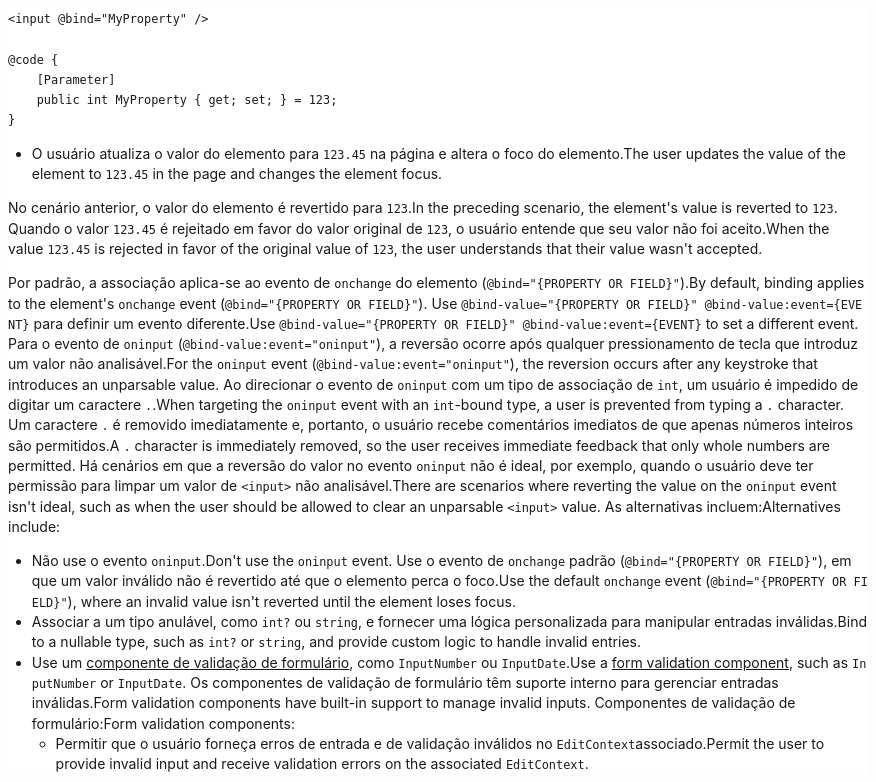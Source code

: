   ```cshtml
  <input @bind="MyProperty" />

  @code {
      [Parameter]
      public int MyProperty { get; set; } = 123;
  }
  ```
* <span data-ttu-id="d37ed-244">O usuário atualiza o valor do elemento para `123.45` na página e altera o foco do elemento.</span><span class="sxs-lookup"><span data-stu-id="d37ed-244">The user updates the value of the element to `123.45` in the page and changes the element focus.</span></span>

<span data-ttu-id="d37ed-245">No cenário anterior, o valor do elemento é revertido para `123`.</span><span class="sxs-lookup"><span data-stu-id="d37ed-245">In the preceding scenario, the element's value is reverted to `123`.</span></span> <span data-ttu-id="d37ed-246">Quando o valor `123.45` é rejeitado em favor do valor original de `123`, o usuário entende que seu valor não foi aceito.</span><span class="sxs-lookup"><span data-stu-id="d37ed-246">When the value `123.45` is rejected in favor of the original value of `123`, the user understands that their value wasn't accepted.</span></span>

<span data-ttu-id="d37ed-247">Por padrão, a associação aplica-se ao evento de `onchange` do elemento (`@bind="{PROPERTY OR FIELD}"`).</span><span class="sxs-lookup"><span data-stu-id="d37ed-247">By default, binding applies to the element's `onchange` event (`@bind="{PROPERTY OR FIELD}"`).</span></span> <span data-ttu-id="d37ed-248">Use `@bind-value="{PROPERTY OR FIELD}" @bind-value:event={EVENT}` para definir um evento diferente.</span><span class="sxs-lookup"><span data-stu-id="d37ed-248">Use `@bind-value="{PROPERTY OR FIELD}" @bind-value:event={EVENT}` to set a different event.</span></span> <span data-ttu-id="d37ed-249">Para o evento de `oninput` (`@bind-value:event="oninput"`), a reversão ocorre após qualquer pressionamento de tecla que introduz um valor não analisável.</span><span class="sxs-lookup"><span data-stu-id="d37ed-249">For the `oninput` event (`@bind-value:event="oninput"`), the reversion occurs after any keystroke that introduces an unparsable value.</span></span> <span data-ttu-id="d37ed-250">Ao direcionar o evento de `oninput` com um tipo de associação de `int`, um usuário é impedido de digitar um caractere `.`.</span><span class="sxs-lookup"><span data-stu-id="d37ed-250">When targeting the `oninput` event with an `int`-bound type, a user is prevented from typing a `.` character.</span></span> <span data-ttu-id="d37ed-251">Um caractere `.` é removido imediatamente e, portanto, o usuário recebe comentários imediatos de que apenas números inteiros são permitidos.</span><span class="sxs-lookup"><span data-stu-id="d37ed-251">A `.` character is immediately removed, so the user receives immediate feedback that only whole numbers are permitted.</span></span> <span data-ttu-id="d37ed-252">Há cenários em que a reversão do valor no evento `oninput` não é ideal, por exemplo, quando o usuário deve ter permissão para limpar um valor de `<input>` não analisável.</span><span class="sxs-lookup"><span data-stu-id="d37ed-252">There are scenarios where reverting the value on the `oninput` event isn't ideal, such as when the user should be allowed to clear an unparsable `<input>` value.</span></span> <span data-ttu-id="d37ed-253">As alternativas incluem:</span><span class="sxs-lookup"><span data-stu-id="d37ed-253">Alternatives include:</span></span>

* <span data-ttu-id="d37ed-254">Não use o evento `oninput`.</span><span class="sxs-lookup"><span data-stu-id="d37ed-254">Don't use the `oninput` event.</span></span> <span data-ttu-id="d37ed-255">Use o evento de `onchange` padrão (`@bind="{PROPERTY OR FIELD}"`), em que um valor inválido não é revertido até que o elemento perca o foco.</span><span class="sxs-lookup"><span data-stu-id="d37ed-255">Use the default `onchange` event (`@bind="{PROPERTY OR FIELD}"`), where an invalid value isn't reverted until the element loses focus.</span></span>
* <span data-ttu-id="d37ed-256">Associar a um tipo anulável, como `int?` ou `string`, e fornecer uma lógica personalizada para manipular entradas inválidas.</span><span class="sxs-lookup"><span data-stu-id="d37ed-256">Bind to a nullable type, such as `int?` or `string`, and provide custom logic to handle invalid entries.</span></span>
* <span data-ttu-id="d37ed-257">Use um [componente de validação de formulário](xref:blazor/forms-validation), como `InputNumber` ou `InputDate`.</span><span class="sxs-lookup"><span data-stu-id="d37ed-257">Use a [form validation component](xref:blazor/forms-validation), such as `InputNumber` or `InputDate`.</span></span> <span data-ttu-id="d37ed-258">Os componentes de validação de formulário têm suporte interno para gerenciar entradas inválidas.</span><span class="sxs-lookup"><span data-stu-id="d37ed-258">Form validation components have built-in support to manage invalid inputs.</span></span> <span data-ttu-id="d37ed-259">Componentes de validação de formulário:</span><span class="sxs-lookup"><span data-stu-id="d37ed-259">Form validation components:</span></span>
  * <span data-ttu-id="d37ed-260">Permitir que o usuário forneça erros de entrada e de validação inválidos no `EditContext`associado.</span><span class="sxs-lookup"><span data-stu-id="d37ed-260">Permit the user to provide invalid input and receive validation errors on the associated `EditContext`.</span></span>